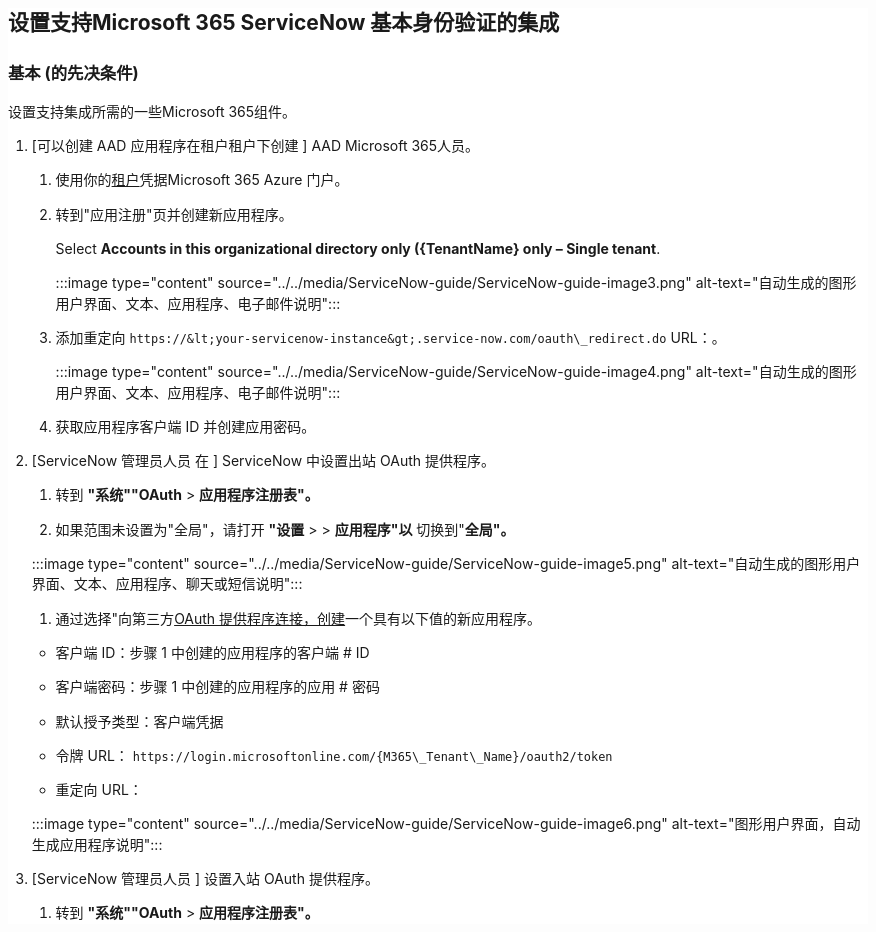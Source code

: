 ## <a name="set-up-microsoft-365-support-integration-with-servicenow-basic-authentication"></a>设置支持Microsoft 365 ServiceNow 基本身份验证的集成

### <a name="prerequisites-basic-authentication"></a>基本 (的先决条件) 

设置支持集成所需的一些Microsoft 365组件。

1. \[可以创建 AAD 应用程序在租户租户下创建 \] AAD Microsoft 365人员。

    1. 使用你的[租户](https://portal.azure.com/)凭据Microsoft 365 Azure 门户。

    1. 转到"应用注册"页并创建新应用程序。

        Select **Accounts in this organizational directory only ({TenantName} only – Single tenant**.

        :::image type="content" source="../../media/ServiceNow-guide/ServiceNow-guide-image3.png" alt-text="自动生成的图形用户界面、文本、应用程序、电子邮件说明":::

    1. 添加重定向 `https://&lt;your-servicenow-instance&gt;.service-now.com/oauth\_redirect.do` URL：。

        :::image type="content" source="../../media/ServiceNow-guide/ServiceNow-guide-image4.png" alt-text="自动生成的图形用户界面、文本、应用程序、电子邮件说明":::

    1. 获取应用程序客户端 ID 并创建应用密码。

2. \[ServiceNow 管理员人员 在 \] ServiceNow 中设置出站 OAuth 提供程序。

    1. 转到 **"系统""OAuth**  >  **应用程序注册表"。**

    1. 如果范围未设置为"全局"，请打开 **"设置**  >    >  **应用程序"以** 切换到"**全局"。**

     :::image type="content" source="../../media/ServiceNow-guide/ServiceNow-guide-image5.png" alt-text="自动生成的图形用户界面、文本、应用程序、聊天或短信说明":::

    1. 通过选择"向第三方[OAuth 提供程序连接，创建](https://dev77417.service-now.com/wizard_view.do?sys_action=sysverb_wizard_ans&WIZARD:action=follow&wiz_referring_url=oauth_entity_list.do?sys_id=-1@99@sys_target=oauth_entity@99@sysparm_fixed_query=@99@sysparm_group_sort=@99@sysparm_parent=2c7cab53d7232100f20bc8170e61036b@99@sysparm_query=type%3dclient%5eORtype%3doauth_provider@99@sysparm_target=@99@sysparm_view=&wiz_collection_key=&wiz_collectionID=&wiz_collection=&wiz_collection_related_field=&wiz_view=&wiz_action=sysverb_new&sys_id=79ce2f53d7232100f20bc8170e610361&sysparm_query=type=client%5eORtype=oauth_provider&sysparm_target=&sys_target=oauth_entity)一个具有以下值的新应用程序。

    - 客户端 ID：步骤 1 中创建的应用程序的客户端 \# ID

    - 客户端密码：步骤 1 中创建的应用程序的应用 \# 密码

    - 默认授予类型：客户端凭据

    - 令牌 URL： `https://login.microsoftonline.com/{M365\_Tenant\_Name}/oauth2/token`

    - 重定向 URL：

    :::image type="content" source="../../media/ServiceNow-guide/ServiceNow-guide-image6.png" alt-text="图形用户界面，自动生成应用程序说明":::

3. \[ServiceNow 管理员人员 \] 设置入站 OAuth 提供程序。

    1. 转到 **"系统""OAuth**  >  **应用程序注册表"。**

